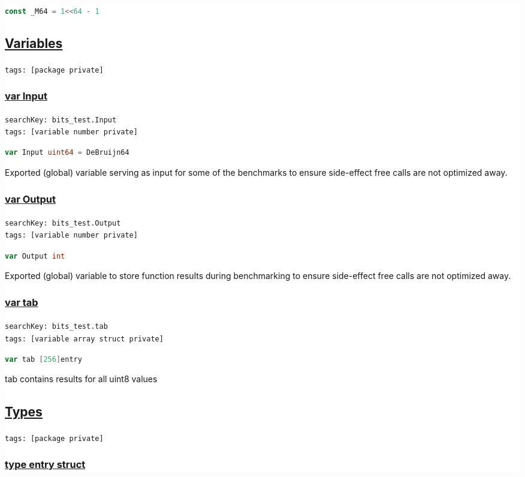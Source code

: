 ```Go
const _M64 = 1<<64 - 1
```

## <a id="var" href="#var">Variables</a>

```
tags: [package private]
```

### <a id="Input" href="#Input">var Input</a>

```
searchKey: bits_test.Input
tags: [variable number private]
```

```Go
var Input uint64 = DeBruijn64
```

Exported (global) variable serving as input for some of the benchmarks to ensure side-effect free calls are not optimized away. 

### <a id="Output" href="#Output">var Output</a>

```
searchKey: bits_test.Output
tags: [variable number private]
```

```Go
var Output int
```

Exported (global) variable to store function results during benchmarking to ensure side-effect free calls are not optimized away. 

### <a id="tab" href="#tab">var tab</a>

```
searchKey: bits_test.tab
tags: [variable array struct private]
```

```Go
var tab [256]entry
```

tab contains results for all uint8 values 

## <a id="type" href="#type">Types</a>

```
tags: [package private]
```

### <a id="entry" href="#entry">type entry struct</a>
